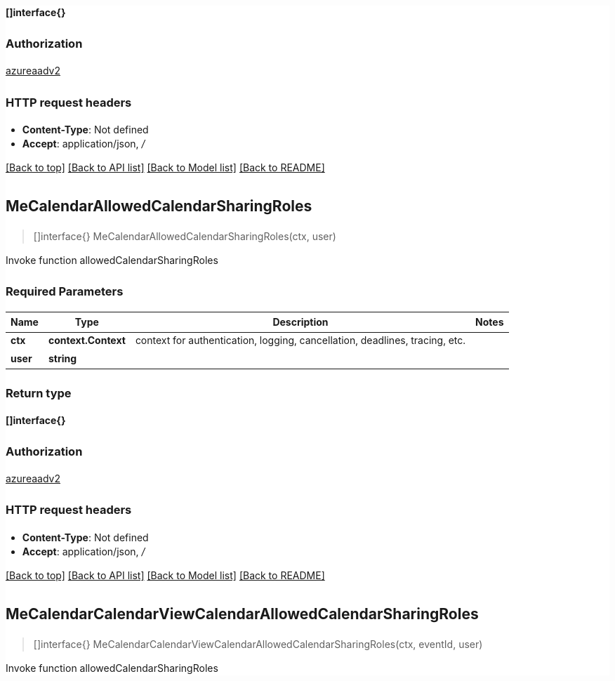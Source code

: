 **[]interface{}**

### Authorization

[azureaadv2](../README.md#azureaadv2)

### HTTP request headers

- **Content-Type**: Not defined
- **Accept**: application/json, */*

[[Back to top]](#) [[Back to API list]](../README.md#documentation-for-api-endpoints)
[[Back to Model list]](../README.md#documentation-for-models)
[[Back to README]](../README.md)


## MeCalendarAllowedCalendarSharingRoles

> []interface{} MeCalendarAllowedCalendarSharingRoles(ctx, user)

Invoke function allowedCalendarSharingRoles

### Required Parameters


Name | Type | Description  | Notes
------------- | ------------- | ------------- | -------------
**ctx** | **context.Context** | context for authentication, logging, cancellation, deadlines, tracing, etc.
**user** | **string**|  | 

### Return type

**[]interface{}**

### Authorization

[azureaadv2](../README.md#azureaadv2)

### HTTP request headers

- **Content-Type**: Not defined
- **Accept**: application/json, */*

[[Back to top]](#) [[Back to API list]](../README.md#documentation-for-api-endpoints)
[[Back to Model list]](../README.md#documentation-for-models)
[[Back to README]](../README.md)


## MeCalendarCalendarViewCalendarAllowedCalendarSharingRoles

> []interface{} MeCalendarCalendarViewCalendarAllowedCalendarSharingRoles(ctx, eventId, user)

Invoke function allowedCalendarSharingRoles
